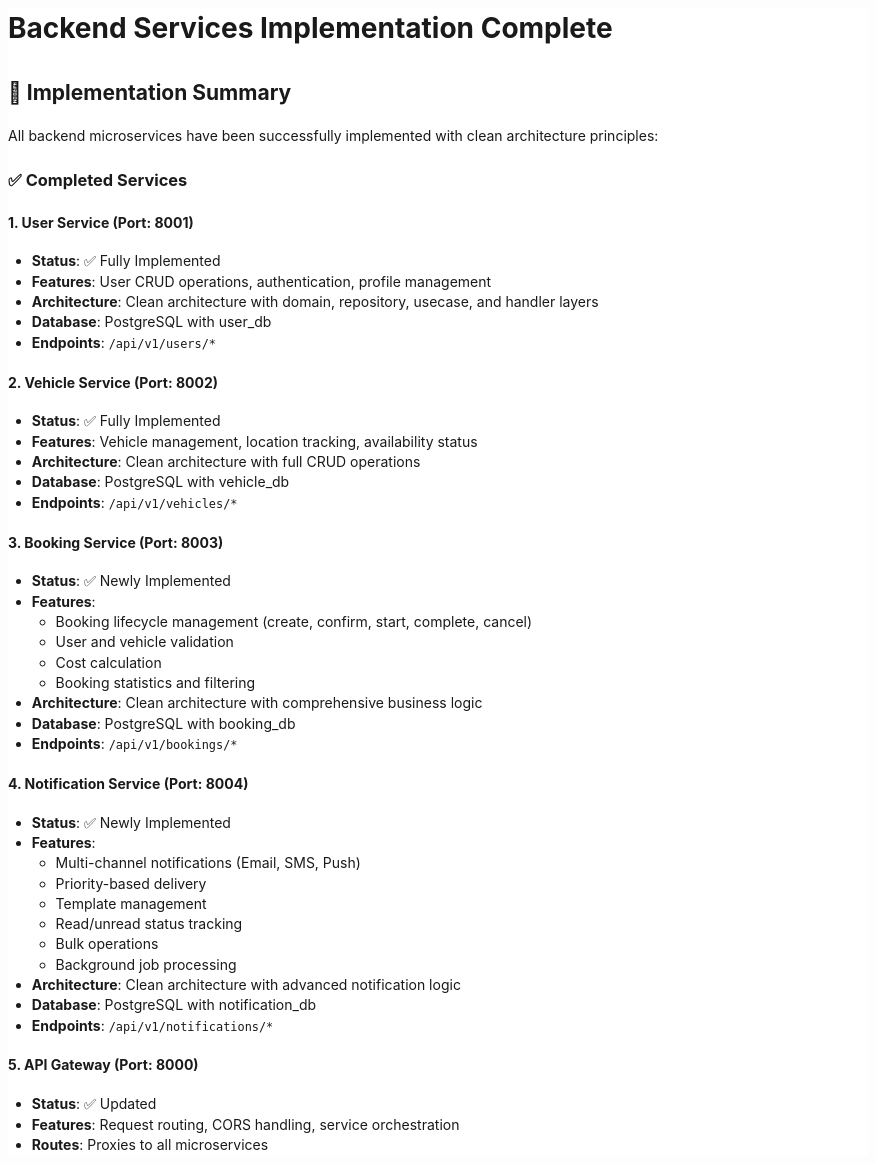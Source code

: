 # Backend Services Implementation Complete

## 🎉 Implementation Summary

All backend microservices have been successfully implemented with clean architecture principles:

### ✅ Completed Services

#### 1. User Service (Port: 8001)
- **Status**: ✅ Fully Implemented
- **Features**: User CRUD operations, authentication, profile management
- **Architecture**: Clean architecture with domain, repository, usecase, and handler layers
- **Database**: PostgreSQL with user_db
- **Endpoints**: `/api/v1/users/*`

#### 2. Vehicle Service (Port: 8002)  
- **Status**: ✅ Fully Implemented
- **Features**: Vehicle management, location tracking, availability status
- **Architecture**: Clean architecture with full CRUD operations
- **Database**: PostgreSQL with vehicle_db
- **Endpoints**: `/api/v1/vehicles/*`

#### 3. Booking Service (Port: 8003)
- **Status**: ✅ Newly Implemented
- **Features**: 
  - Booking lifecycle management (create, confirm, start, complete, cancel)
  - User and vehicle validation
  - Cost calculation
  - Booking statistics and filtering
- **Architecture**: Clean architecture with comprehensive business logic
- **Database**: PostgreSQL with booking_db
- **Endpoints**: `/api/v1/bookings/*`

#### 4. Notification Service (Port: 8004)
- **Status**: ✅ Newly Implemented  
- **Features**:
  - Multi-channel notifications (Email, SMS, Push)
  - Priority-based delivery
  - Template management
  - Read/unread status tracking
  - Bulk operations
  - Background job processing
- **Architecture**: Clean architecture with advanced notification logic
- **Database**: PostgreSQL with notification_db
- **Endpoints**: `/api/v1/notifications/*`

#### 5. API Gateway (Port: 8000)
- **Status**: ✅ Updated
- **Features**: Request routing, CORS handling, service orchestration
- **Routes**: Proxies to all microservices

